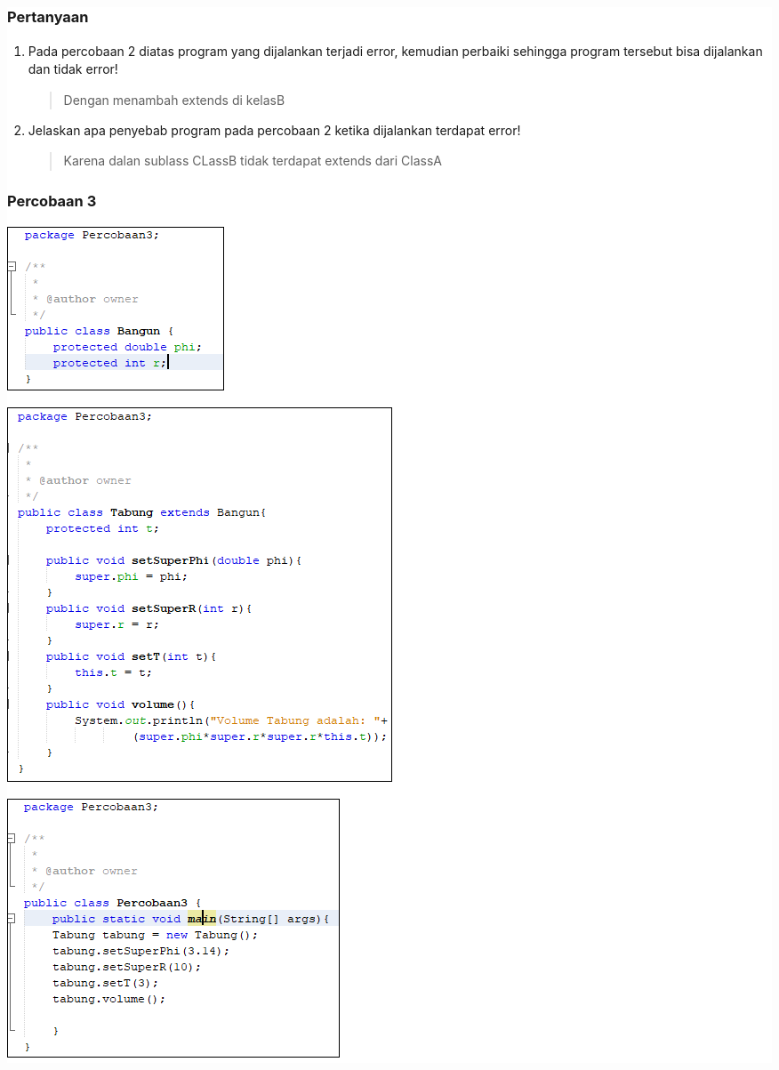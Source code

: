 ### Pertanyaan
1. Pada	percobaan 2 diatas program yang dijalankan terjadi	error,	kemudian perbaiki sehingga program	tersebut bisa dijalankan dan tidak error!
    >Dengan menambah extends di kelasB
2. Jelaskan	apa	penyebab program pada percobaan 2 ketika dijalankan terdapat error!
    >Karena dalan sublass CLassB tidak terdapat extends dari ClassA

### Percobaan 3

![screenshot program Bangun](img/Bangun.PNG)

![screenshot program Tabung](img/Tabung.PNG)

![screenshot program Percobaan3](img/Percobaan3.PNG)
